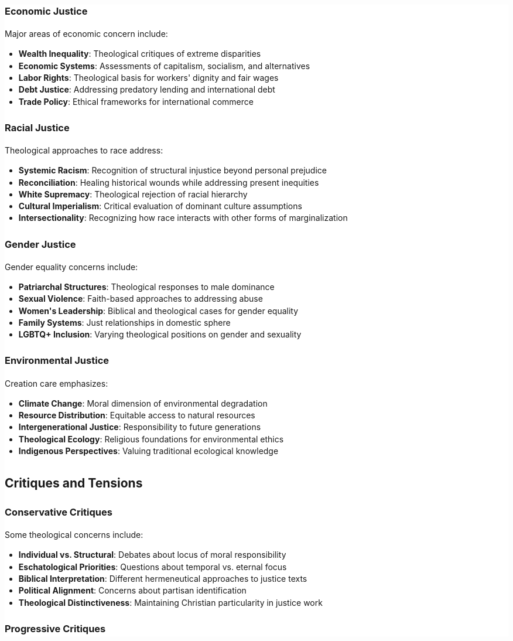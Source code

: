 ### Economic Justice

Major areas of economic concern include:

- **Wealth Inequality**: Theological critiques of extreme disparities
- **Economic Systems**: Assessments of capitalism, socialism, and alternatives
- **Labor Rights**: Theological basis for workers' dignity and fair wages
- **Debt Justice**: Addressing predatory lending and international debt
- **Trade Policy**: Ethical frameworks for international commerce

### Racial Justice

Theological approaches to race address:

- **Systemic Racism**: Recognition of structural injustice beyond personal prejudice
- **Reconciliation**: Healing historical wounds while addressing present inequities
- **White Supremacy**: Theological rejection of racial hierarchy
- **Cultural Imperialism**: Critical evaluation of dominant culture assumptions
- **Intersectionality**: Recognizing how race interacts with other forms of marginalization

### Gender Justice

Gender equality concerns include:

- **Patriarchal Structures**: Theological responses to male dominance
- **Sexual Violence**: Faith-based approaches to addressing abuse
- **Women's Leadership**: Biblical and theological cases for gender equality
- **Family Systems**: Just relationships in domestic sphere
- **LGBTQ+ Inclusion**: Varying theological positions on gender and sexuality

### Environmental Justice

Creation care emphasizes:

- **Climate Change**: Moral dimension of environmental degradation
- **Resource Distribution**: Equitable access to natural resources
- **Intergenerational Justice**: Responsibility to future generations
- **Theological Ecology**: Religious foundations for environmental ethics
- **Indigenous Perspectives**: Valuing traditional ecological knowledge

## Critiques and Tensions

### Conservative Critiques

Some theological concerns include:

- **Individual vs. Structural**: Debates about locus of moral responsibility
- **Eschatological Priorities**: Questions about temporal vs. eternal focus
- **Biblical Interpretation**: Different hermeneutical approaches to justice texts
- **Political Alignment**: Concerns about partisan identification
- **Theological Distinctiveness**: Maintaining Christian particularity in justice work

### Progressive Critiques
